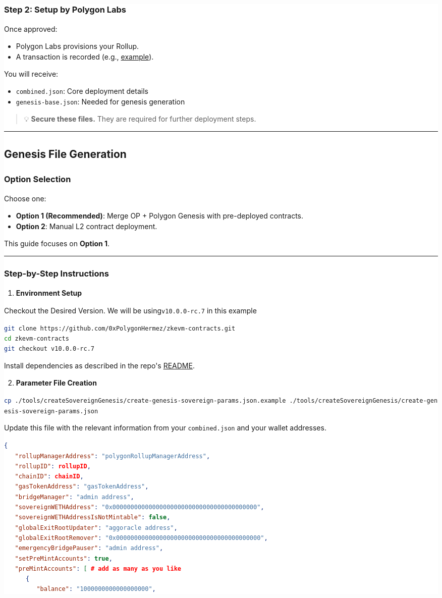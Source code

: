 
### Step 2: Setup by Polygon Labs

Once approved:

- Polygon Labs provisions your Rollup.
- A transaction is recorded (e.g., [example](https://sepolia.etherscan.io/tx/0x111618eedb16b416aef393db6dd2d73d5a190dd5e15bdaa704473ba89a497f92)).

You will receive:

- `combined.json`: Core deployment details
- `genesis-base.json`: Needed for genesis generation

> 💡 **Secure these files.** They are required for further deployment steps.

---

## Genesis File Generation

### Option Selection

Choose one:

- **Option 1 (Recommended)**: Merge OP + Polygon Genesis with pre-deployed contracts.
- **Option 2**: Manual L2 contract deployment.

This guide focuses on **Option 1**.

---

### Step-by-Step Instructions

1. **Environment Setup**

Checkout the Desired Version. We will be using`v10.0.0-rc.7` in this example
```bash
git clone https://github.com/0xPolygonHermez/zkevm-contracts.git
cd zkevm-contracts
git checkout v10.0.0-rc.7
```

Install dependencies as described in the repo's [README](https://github.com/0xPolygonHermez/zkevm-contracts).

2. **Parameter File Creation**

```bash
cp ./tools/createSovereignGenesis/create-genesis-sovereign-params.json.example ./tools/createSovereignGenesis/create-genesis-sovereign-params.json
```

Update this file with the relevant information from your `combined.json` and your wallet addresses.

```json
{
   "rollupManagerAddress": "polygonRollupManagerAddress",
   "rollupID": rollupID,
   "chainID": chainID,
   "gasTokenAddress": "gasTokenAddress",
   "bridgeManager": "admin address",
   "sovereignWETHAddress": "0x0000000000000000000000000000000000000000",
   "sovereignWETHAddressIsNotMintable": false,
   "globalExitRootUpdater": "aggoracle address",
   "globalExitRootRemover": "0x0000000000000000000000000000000000000000",
   "emergencyBridgePauser": "admin address",
   "setPreMintAccounts": true,
   "preMintAccounts": [ # add as many as you like
      {
         "balance": "1000000000000000000",
```